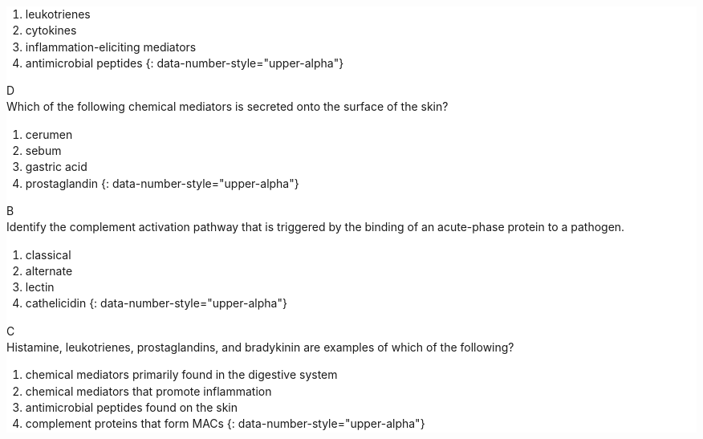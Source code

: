1.  leukotrienes
2.  cytokines
3.  inflammation-eliciting mediators
4.  antimicrobial peptides
{: data-number-style="upper-alpha"}

</div>
<div data-type="solution" class="solution" markdown="1">
D

</div>
</div>

<div data-type="exercise" class="exercise">
<div data-type="problem" class="problem" markdown="1">
Which of the following chemical mediators is secreted onto the surface of the skin?

1.  cerumen
2.  sebum
3.  gastric acid
4.  prostaglandin
{: data-number-style="upper-alpha"}

</div>
<div data-type="solution" class="solution" markdown="1">
B

</div>
</div>

<div data-type="exercise" class="exercise">
<div data-type="problem" class="problem" markdown="1">
Identify the complement activation pathway that is triggered by the binding of an acute-phase protein to a pathogen.

1.  classical
2.  alternate
3.  lectin
4.  cathelicidin
{: data-number-style="upper-alpha"}

</div>
<div data-type="solution" class="solution" markdown="1">
C

</div>
</div>

<div data-type="exercise" class="exercise">
<div data-type="problem" class="problem" markdown="1">
Histamine, leukotrienes, prostaglandins, and bradykinin are examples of which of the following?

1.  chemical mediators primarily found in the digestive system
2.  chemical mediators that promote inflammation
3.  antimicrobial peptides found on the skin
4.  complement proteins that form MACs
{: data-number-style="upper-alpha"}
